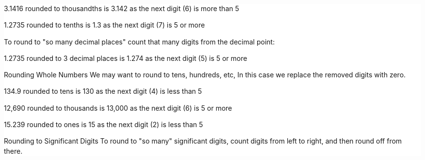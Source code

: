3.1416 rounded to thousandths is 3.142
as the next digit (6) is more than 5

1.2735 rounded to tenths is 1.3
as the next digit (7) is 5 or more

To round to "so many decimal places" count that many digits from the decimal point:

1.2735 rounded to 3 decimal places is 1.274
as the next digit (5) is 5 or more

Rounding Whole Numbers
We may want to round to tens, hundreds, etc, In this case we replace the removed digits with zero.

134.9 rounded to tens is 130
as the next digit (4) is less than 5

12,690 rounded to thousands is 13,000
as the next digit (6) is 5 or more

15.239 rounded to ones is 15
as the next digit (2) is less than 5

Rounding to Significant Digits
To round to "so many" significant digits, count digits from left to right, and then round off from there.

